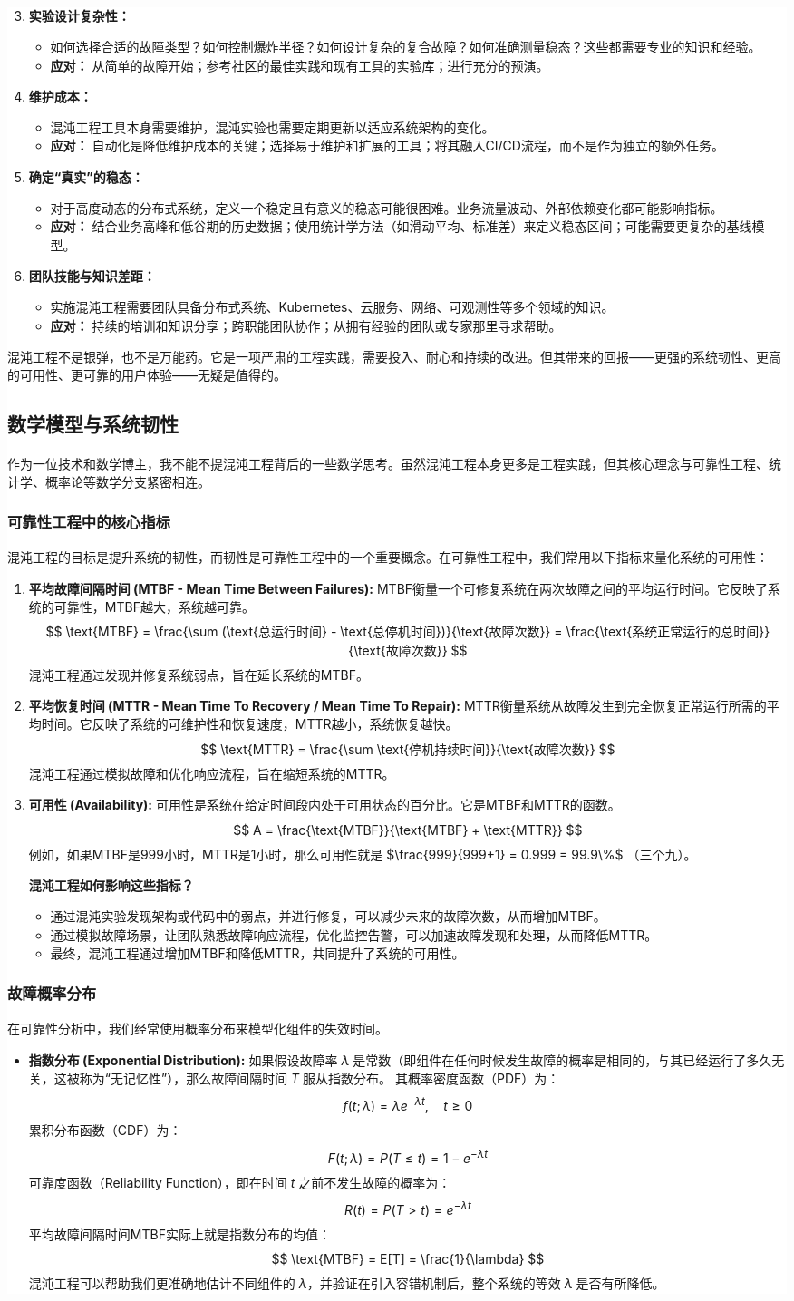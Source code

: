 3.  **实验设计复杂性：**
    *   如何选择合适的故障类型？如何控制爆炸半径？如何设计复杂的复合故障？如何准确测量稳态？这些都需要专业的知识和经验。
    *   **应对：** 从简单的故障开始；参考社区的最佳实践和现有工具的实验库；进行充分的预演。

4.  **维护成本：**
    *   混沌工程工具本身需要维护，混沌实验也需要定期更新以适应系统架构的变化。
    *   **应对：** 自动化是降低维护成本的关键；选择易于维护和扩展的工具；将其融入CI/CD流程，而不是作为独立的额外任务。

5.  **确定“真实”的稳态：**
    *   对于高度动态的分布式系统，定义一个稳定且有意义的稳态可能很困难。业务流量波动、外部依赖变化都可能影响指标。
    *   **应对：** 结合业务高峰和低谷期的历史数据；使用统计学方法（如滑动平均、标准差）来定义稳态区间；可能需要更复杂的基线模型。

6.  **团队技能与知识差距：**
    *   实施混沌工程需要团队具备分布式系统、Kubernetes、云服务、网络、可观测性等多个领域的知识。
    *   **应对：** 持续的培训和知识分享；跨职能团队协作；从拥有经验的团队或专家那里寻求帮助。

混沌工程不是银弹，也不是万能药。它是一项严肃的工程实践，需要投入、耐心和持续的改进。但其带来的回报——更强的系统韧性、更高的可用性、更可靠的用户体验——无疑是值得的。

## 数学模型与系统韧性

作为一位技术和数学博主，我不能不提混沌工程背后的一些数学思考。虽然混沌工程本身更多是工程实践，但其核心理念与可靠性工程、统计学、概率论等数学分支紧密相连。

### 可靠性工程中的核心指标

混沌工程的目标是提升系统的韧性，而韧性是可靠性工程中的一个重要概念。在可靠性工程中，我们常用以下指标来量化系统的可用性：

1.  **平均故障间隔时间 (MTBF - Mean Time Between Failures):**
    MTBF衡量一个可修复系统在两次故障之间的平均运行时间。它反映了系统的可靠性，MTBF越大，系统越可靠。
    $$ \text{MTBF} = \frac{\sum (\text{总运行时间} - \text{总停机时间})}{\text{故障次数}} = \frac{\text{系统正常运行的总时间}}{\text{故障次数}} $$
    混沌工程通过发现并修复系统弱点，旨在延长系统的MTBF。

2.  **平均恢复时间 (MTTR - Mean Time To Recovery / Mean Time To Repair):**
    MTTR衡量系统从故障发生到完全恢复正常运行所需的平均时间。它反映了系统的可维护性和恢复速度，MTTR越小，系统恢复越快。
    $$ \text{MTTR} = \frac{\sum \text{停机持续时间}}{\text{故障次数}} $$
    混沌工程通过模拟故障和优化响应流程，旨在缩短系统的MTTR。

3.  **可用性 (Availability):**
    可用性是系统在给定时间段内处于可用状态的百分比。它是MTBF和MTTR的函数。
    $$ A = \frac{\text{MTBF}}{\text{MTBF} + \text{MTTR}} $$
    例如，如果MTBF是999小时，MTTR是1小时，那么可用性就是 $\frac{999}{999+1} = 0.999 = 99.9\%$ （三个九）。

    **混沌工程如何影响这些指标？**
    *   通过混沌实验发现架构或代码中的弱点，并进行修复，可以减少未来的故障次数，从而增加MTBF。
    *   通过模拟故障场景，让团队熟悉故障响应流程，优化监控告警，可以加速故障发现和处理，从而降低MTTR。
    *   最终，混沌工程通过增加MTBF和降低MTTR，共同提升了系统的可用性。

### 故障概率分布

在可靠性分析中，我们经常使用概率分布来模型化组件的失效时间。
-   **指数分布 (Exponential Distribution):**
    如果假设故障率 $\lambda$ 是常数（即组件在任何时候发生故障的概率是相同的，与其已经运行了多久无关，这被称为“无记忆性”），那么故障间隔时间 $T$ 服从指数分布。
    其概率密度函数（PDF）为：
    $$ f(t; \lambda) = \lambda e^{-\lambda t}, \quad t \geq 0 $$
    累积分布函数（CDF）为：
    $$ F(t; \lambda) = P(T \le t) = 1 - e^{-\lambda t} $$
    可靠度函数（Reliability Function），即在时间 $t$ 之前不发生故障的概率为：
    $$ R(t) = P(T > t) = e^{-\lambda t} $$
    平均故障间隔时间MTBF实际上就是指数分布的均值：
    $$ \text{MTBF} = E[T] = \frac{1}{\lambda} $$
    混沌工程可以帮助我们更准确地估计不同组件的 $\lambda$，并验证在引入容错机制后，整个系统的等效 $\lambda$ 是否有所降低。
